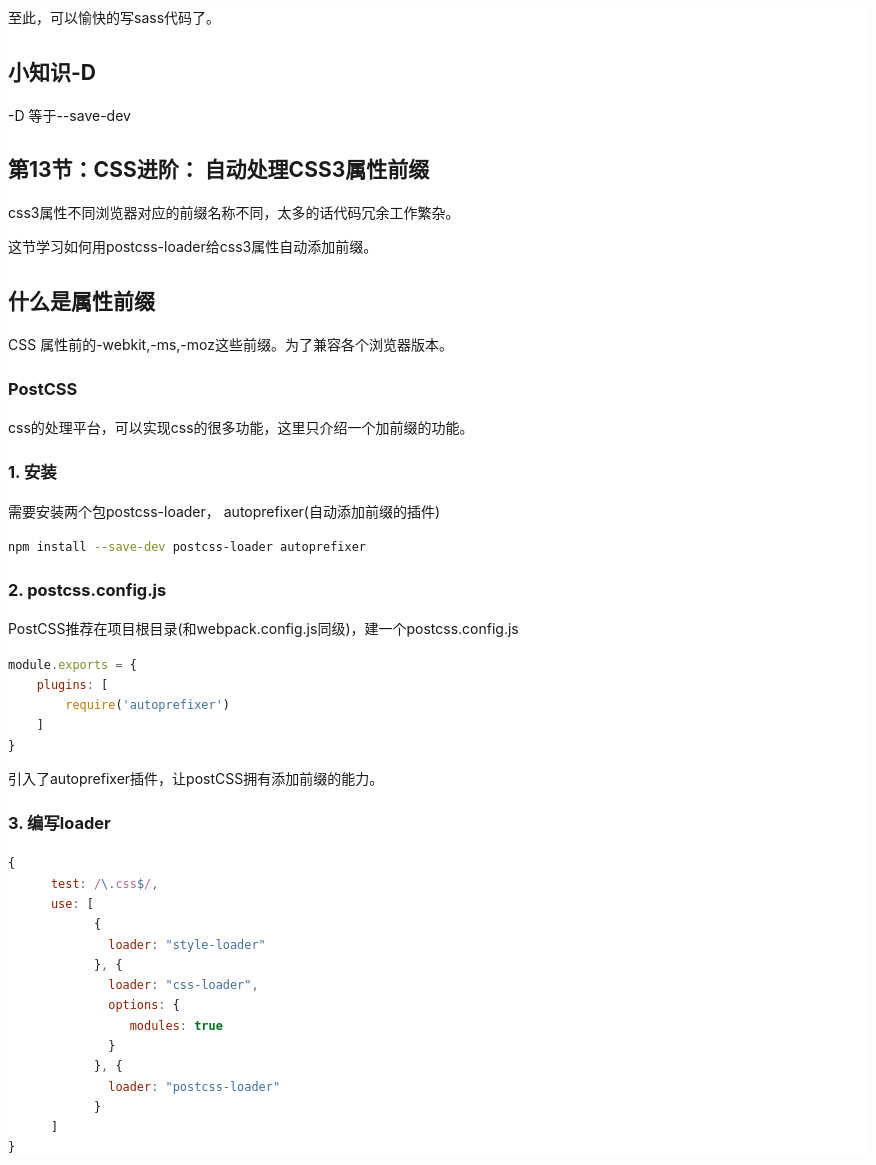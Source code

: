 至此，可以愉快的写sass代码了。

## 小知识-D

-D 等于--save-dev

## 第13节：CSS进阶： 自动处理CSS3属性前缀

css3属性不同浏览器对应的前缀名称不同，太多的话代码冗余工作繁杂。

这节学习如何用postcss-loader给css3属性自动添加前缀。

## 什么是属性前缀

CSS 属性前的-webkit,-ms,-moz这些前缀。为了兼容各个浏览器版本。

### PostCSS

css的处理平台，可以实现css的很多功能，这里只介绍一个加前缀的功能。

### 1. 安装

需要安装两个包postcss-loader， autoprefixer(自动添加前缀的插件)

```bash
npm install --save-dev postcss-loader autoprefixer
```

### 2. postcss.config.js

PostCSS推荐在项目根目录(和webpack.config.js同级)，建一个postcss.config.js

```js
module.exports = {
    plugins: [
        require('autoprefixer')
    ]
}
```

引入了autoprefixer插件，让postCSS拥有添加前缀的能力。

### 3. 编写loader

```js
{
      test: /\.css$/,
      use: [
            {
              loader: "style-loader"
            }, {
              loader: "css-loader",
              options: {
                 modules: true
              }
            }, {
              loader: "postcss-loader"
            }
      ]
}
```
